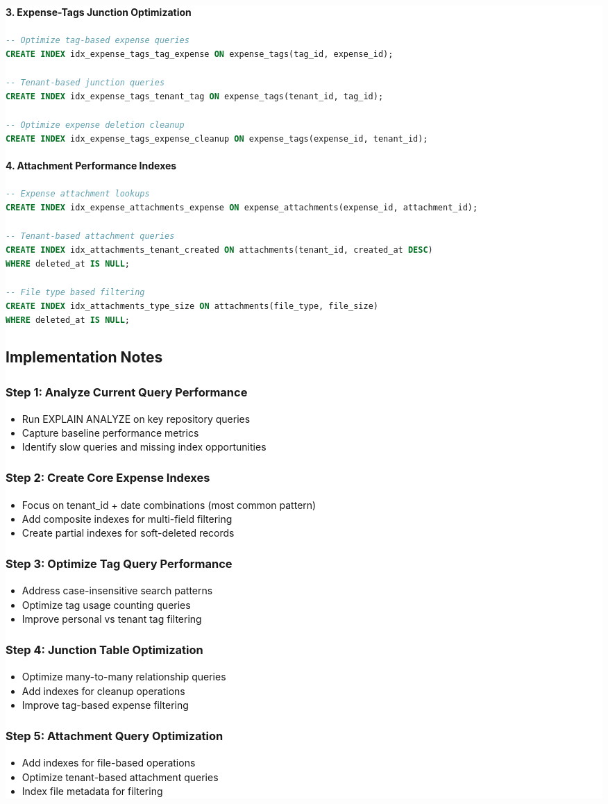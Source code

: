 #### 3. Expense-Tags Junction Optimization
```sql
-- Optimize tag-based expense queries
CREATE INDEX idx_expense_tags_tag_expense ON expense_tags(tag_id, expense_id);

-- Tenant-based junction queries
CREATE INDEX idx_expense_tags_tenant_tag ON expense_tags(tenant_id, tag_id);

-- Optimize expense deletion cleanup
CREATE INDEX idx_expense_tags_expense_cleanup ON expense_tags(expense_id, tenant_id);
```

#### 4. Attachment Performance Indexes
```sql
-- Expense attachment lookups
CREATE INDEX idx_expense_attachments_expense ON expense_attachments(expense_id, attachment_id);

-- Tenant-based attachment queries
CREATE INDEX idx_attachments_tenant_created ON attachments(tenant_id, created_at DESC)
WHERE deleted_at IS NULL;

-- File type based filtering
CREATE INDEX idx_attachments_type_size ON attachments(file_type, file_size)
WHERE deleted_at IS NULL;
```

## Implementation Notes

### Step 1: Analyze Current Query Performance
- Run EXPLAIN ANALYZE on key repository queries
- Capture baseline performance metrics
- Identify slow queries and missing index opportunities

### Step 2: Create Core Expense Indexes
- Focus on tenant_id + date combinations (most common pattern)
- Add composite indexes for multi-field filtering
- Create partial indexes for soft-deleted records

### Step 3: Optimize Tag Query Performance
- Address case-insensitive search patterns
- Optimize tag usage counting queries
- Improve personal vs tenant tag filtering

### Step 4: Junction Table Optimization
- Optimize many-to-many relationship queries
- Add indexes for cleanup operations
- Improve tag-based expense filtering

### Step 5: Attachment Query Optimization
- Add indexes for file-based operations
- Optimize tenant-based attachment queries
- Index file metadata for filtering
